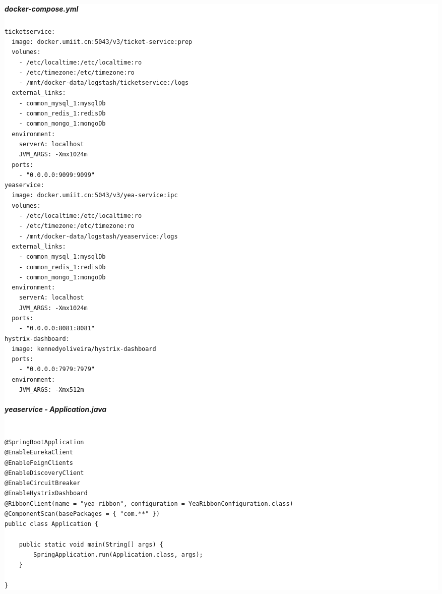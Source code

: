 ##### docker-compose.yml

```
ticketservice:
  image: docker.umiit.cn:5043/v3/ticket-service:prep
  volumes:
    - /etc/localtime:/etc/localtime:ro
    - /etc/timezone:/etc/timezone:ro
    - /mnt/docker-data/logstash/ticketservice:/logs
  external_links:
    - common_mysql_1:mysqlDb
    - common_redis_1:redisDb
    - common_mongo_1:mongoDb
  environment:
    serverA: localhost
    JVM_ARGS: -Xmx1024m
  ports:
    - "0.0.0.0:9099:9099"
yeaservice:
  image: docker.umiit.cn:5043/v3/yea-service:ipc
  volumes:
    - /etc/localtime:/etc/localtime:ro
    - /etc/timezone:/etc/timezone:ro
    - /mnt/docker-data/logstash/yeaservice:/logs
  external_links:
    - common_mysql_1:mysqlDb
    - common_redis_1:redisDb
    - common_mongo_1:mongoDb
  environment:
    serverA: localhost
    JVM_ARGS: -Xmx1024m
  ports:
    - "0.0.0.0:8081:8081"
hystrix-dashboard:
  image: kennedyoliveira/hystrix-dashboard
  ports:
    - "0.0.0.0:7979:7979"
  environment:
    JVM_ARGS: -Xmx512m
```

##### yeaservice - Application.java

```

@SpringBootApplication
@EnableEurekaClient
@EnableFeignClients
@EnableDiscoveryClient
@EnableCircuitBreaker
@EnableHystrixDashboard
@RibbonClient(name = "yea-ribbon", configuration = YeaRibbonConfiguration.class)
@ComponentScan(basePackages = { "com.**" })
public class Application {

	public static void main(String[] args) {
		SpringApplication.run(Application.class, args);
	}

}

```
